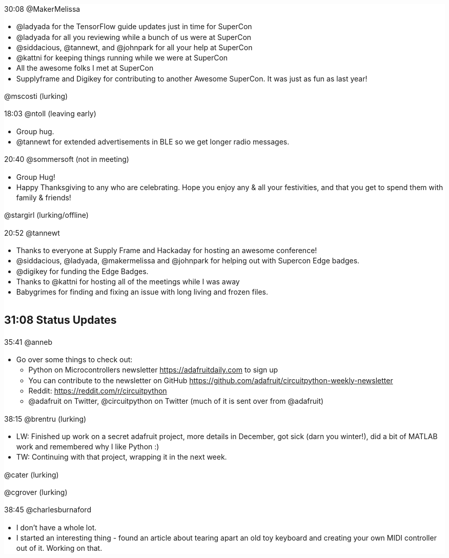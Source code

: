 
30:08 @MakerMelissa
* @ladyada for the TensorFlow guide updates just in time for SuperCon
* @ladyada for all you reviewing while a bunch of us were at SuperCon
* @siddacious, @tannewt, and @johnpark for all your help at SuperCon
* @kattni for keeping things running while we were at SuperCon
* All the awesome folks I met at SuperCon
* Supplyframe and Digikey for contributing to another Awesome SuperCon. It was just as fun as last year!


@mscosti (lurking)


18:03 @ntoll (leaving early)
* Group hug.
* @tannewt for extended advertisements in BLE so we get longer radio messages.


20:40 @sommersoft (not in meeting)
* Group Hug!
* Happy Thanksgiving to any who are celebrating. Hope you enjoy any & all your festivities, and that you get to spend them with family & friends!


@stargirl (lurking/offline)


20:52 @tannewt
* Thanks to everyone at Supply Frame and Hackaday for hosting an awesome conference!
* @siddacious, @ladyada, @makermelissa and @johnpark for helping out with Supercon Edge badges.
* @digikey for funding the Edge Badges.
* Thanks to @kattni for hosting all of the meetings while I was away
* Babygrimes for finding and fixing an issue with long living and frozen files.
## 31:08 Status Updates
35:41 @anneb
* Go over some things to check out:
   * Python on Microcontrollers newsletter https://adafruitdaily.com to sign up
   * You can contribute to the newsletter on GitHub https://github.com/adafruit/circuitpython-weekly-newsletter 
   * Reddit: https://reddit.com/r/circuitpython
   * @adafruit on Twitter, @circuitpython on Twitter (much of it is sent over from @adafruit)


38:15 @brentru (lurking)
* LW: Finished up work on a secret adafruit project, more details in December, got sick (darn you winter!), did a bit of MATLAB work and remembered why I like Python :) 
* TW: Continuing with that project, wrapping it in the next week.


@cater (lurking)


@cgrover (lurking)


38:45 @charlesburnaford
* I don’t have a whole lot. 
* I started an interesting thing - found an article about tearing apart an old toy keyboard and creating your own MIDI controller out of it. Working on that.
